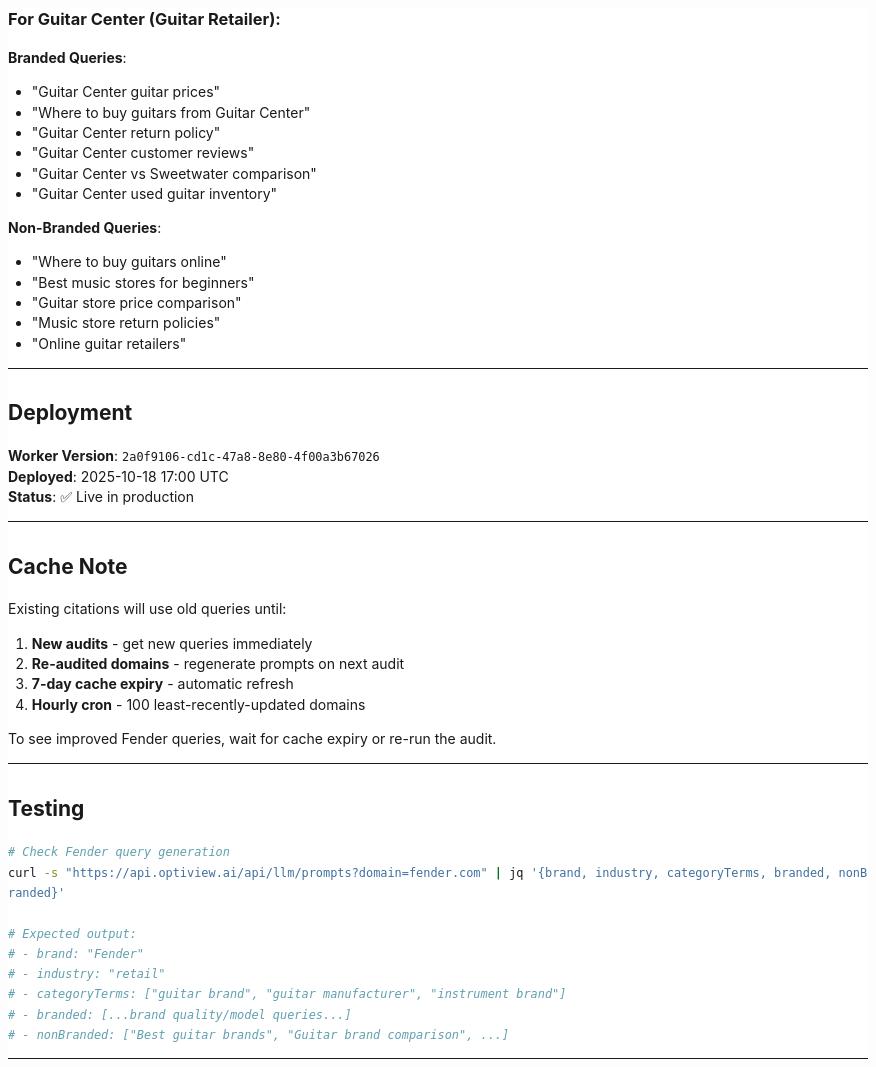 ### For Guitar Center (Guitar Retailer):

**Branded Queries**:
- "Guitar Center guitar prices"
- "Where to buy guitars from Guitar Center"
- "Guitar Center return policy"
- "Guitar Center customer reviews"
- "Guitar Center vs Sweetwater comparison"
- "Guitar Center used guitar inventory"

**Non-Branded Queries**:
- "Where to buy guitars online"
- "Best music stores for beginners"
- "Guitar store price comparison"
- "Music store return policies"
- "Online guitar retailers"

---

## Deployment

**Worker Version**: `2a0f9106-cd1c-47a8-8e80-4f00a3b67026`  
**Deployed**: 2025-10-18 17:00 UTC  
**Status**: ✅ Live in production

---

## Cache Note

Existing citations will use old queries until:
1. **New audits** - get new queries immediately
2. **Re-audited domains** - regenerate prompts on next audit
3. **7-day cache expiry** - automatic refresh
4. **Hourly cron** - 100 least-recently-updated domains

To see improved Fender queries, wait for cache expiry or re-run the audit.

---

## Testing

```bash
# Check Fender query generation
curl -s "https://api.optiview.ai/api/llm/prompts?domain=fender.com" | jq '{brand, industry, categoryTerms, branded, nonBranded}'

# Expected output:
# - brand: "Fender"
# - industry: "retail"
# - categoryTerms: ["guitar brand", "guitar manufacturer", "instrument brand"]
# - branded: [...brand quality/model queries...]
# - nonBranded: ["Best guitar brands", "Guitar brand comparison", ...]
```

---